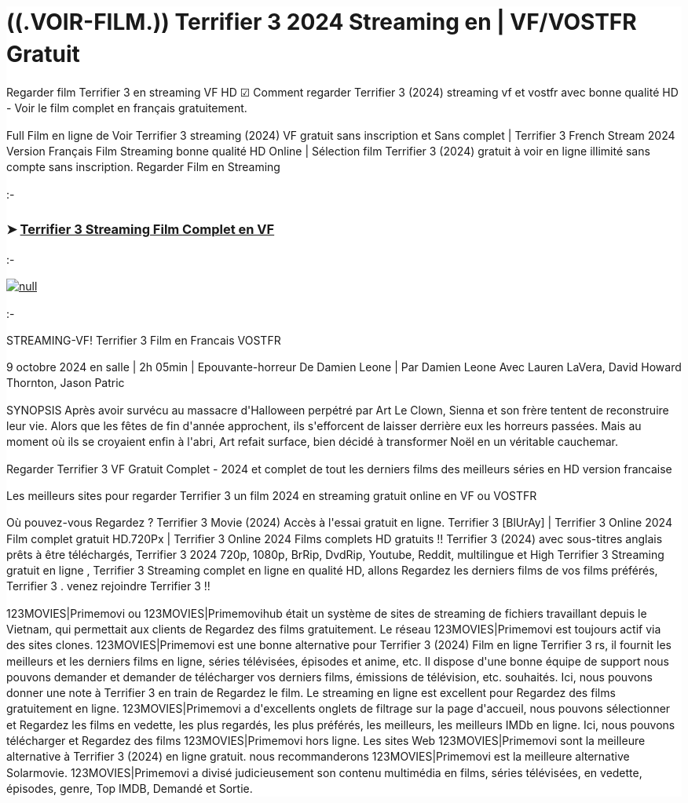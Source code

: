 # ((.VOIR-FILM.)) Terrifier 3 2024 Streaming en | VF/VOSTFR Gratuit

Regarder film Terrifier 3 en streaming VF HD ☑ Comment regarder Terrifier 3 (2024) streaming vf et vostfr avec bonne qualité HD - Voir le film complet en français gratuitement.

Full Film en ligne de Voir Terrifier 3 streaming (2024) VF gratuit sans inscription et Sans complet | Terrifier 3 French Stream 2024 Version Français Film Streaming bonne qualité HD Online | Sélection film Terrifier 3 (2024) gratuit à voir en ligne illimité sans compte sans inscription. Regarder Film en Streaming

:-

### ➤ [Terrifier 3 Streaming Film Complet en VF](https://t.co/FByFmCALz5)

:-

[![null](https://static.wixstatic.com/media/855a25_043b5abeb4ae4d35ac003198e7fe56ed~mv2.gif)](https://t.co/FByFmCALz5)

:-

STREAMING-VF! Terrifier 3 Film en Francais VOSTFR

9 octobre 2024 en salle | 2h 05min | Epouvante-horreur
De Damien Leone | Par Damien Leone
Avec Lauren LaVera, David Howard Thornton, Jason Patric

SYNOPSIS
Après avoir survécu au massacre d'Halloween perpétré par Art Le Clown, Sienna et son frère tentent de reconstruire leur vie. Alors que les fêtes de fin d'année approchent, ils s'efforcent de laisser derrière eux les horreurs passées. Mais au moment où ils se croyaient enfin à l'abri, Art refait surface, bien décidé à transformer Noël en un véritable cauchemar.

Regarder Terrifier 3 VF Gratuit Complet - 2024 et complet de tout les derniers films des meilleurs séries en HD version francaise

Les meilleurs sites pour regarder Terrifier 3 un film 2024 en streaming gratuit online en VF ou VOSTFR

Où pouvez-vous Regardez ? Terrifier 3 Movie (2024) Accès à l'essai gratuit en ligne. Terrifier 3 [BlUrAy] | Terrifier 3 Online 2024 Film complet gratuit HD.720Px | Terrifier 3 Online 2024 Films complets HD gratuits !! Terrifier 3 (2024) avec sous-titres anglais prêts à être téléchargés, Terrifier 3 2024 720p, 1080p, BrRip, DvdRip, Youtube, Reddit, multilingue et High Terrifier 3 Streaming gratuit en ligne , Terrifier 3 Streaming complet en ligne en qualité HD, allons Regardez les derniers films de vos films préférés, Terrifier 3 . venez rejoindre Terrifier 3 !!

123MOVIES|Primemovi ou 123MOVIES|Primemovihub était un système de sites de streaming de fichiers travaillant depuis le Vietnam, qui permettait aux clients de Regardez des films gratuitement. Le réseau 123MOVIES|Primemovi est toujours actif via des sites clones. 123MOVIES|Primemovi est une bonne alternative pour Terrifier 3 (2024) Film en ligne Terrifier 3 rs, il fournit les meilleurs et les derniers films en ligne, séries télévisées, épisodes et anime, etc. Il dispose d'une bonne équipe de support nous pouvons demander et demander de télécharger vos derniers films, émissions de télévision, etc. souhaités. Ici, nous pouvons donner une note à Terrifier 3 en train de Regardez le film. Le streaming en ligne est excellent pour Regardez des films gratuitement en ligne. 123MOVIES|Primemovi a d'excellents onglets de filtrage sur la page d'accueil, nous pouvons sélectionner et Regardez les films en vedette, les plus regardés, les plus préférés, les meilleurs, les meilleurs IMDb en ligne. Ici, nous pouvons télécharger et Regardez des films 123MOVIES|Primemovi hors ligne. Les sites Web 123MOVIES|Primemovi sont la meilleure alternative à Terrifier 3 (2024) en ligne gratuit. nous recommanderons 123MOVIES|Primemovi est la meilleure alternative Solarmovie. 123MOVIES|Primemovi a divisé judicieusement son contenu multimédia en films, séries télévisées, en vedette, épisodes, genre, Top IMDB, Demandé et Sortie.
